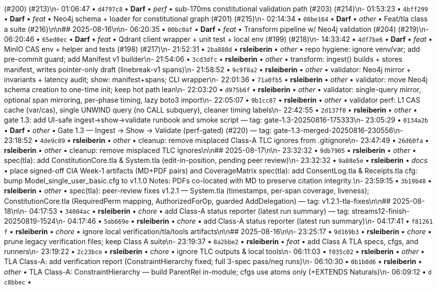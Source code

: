 (#200) (#213)\n- 01:06:47 • `d4797c8` • **Darf** • _perf_ • sub-170ms constitutional validation path (#203) (#214)\n- 01:53:23 • `4bff299` • **Darf** • _feat_ • Neo4j schema + loader for constitutional graph (#201) (#215)\n- 02:14:34 • `08be164` • **Darf** • _other_ • Feat/tla class a suite (#216)\n\n## 2025-08-16\n\n- 06:20:35 • `00bc0af` • **Darf** • _feat_ • Transform pipeline w/ Neo4j validation (#204) (#219)\n- 06:20:46 • `65ed0ec` • **Darf** • _feat_ • Qdrant client wrapper + unit test + local env (#199) (#218)\n- 14:33:42 • `4df7be6` • **Darf** • _feat_ • MinIO CAS env + helper and tests (#198) (#217)\n- 21:52:31 • `2ba880d` • **rsleiberin** • _other_ • repo hygiene: ignore venv/var; add pre-commit guard; add Manifest v1 builder\n- 21:54:06 • `3cd3dfc` • **rsleiberin** • _other_ • transform: ingest() builds + stores manifest, writes pointer-only draft (linebreak-v1 spans)\n- 21:58:52 • `9c9f8a2` • **rsleiberin** • _other_ • validator: Neo4j mirror + invariants + latency audit; show: manifest+spans; CLI wrapper\n- 22:01:36 • `71a0fb5` • **rsleiberin** • _other_ • validator: move Neo4j schema creation to one-time init; keep hot path lean\n- 22:03:20 • `d975b6f` • **rsleiberin** • _other_ • validator: single-query mirror, optional span mirroring, per-phase timing, lazy boto3 import\n- 22:05:07 • `9b1cc87` • **rsleiberin** • _other_ • validator perf: L1 CAS cache (var/cas), single UNWIND query (no CALL subquery), cleaner timing labels\n- 22:42:55 • `2d137f0` • **rsleiberin** • _other_ • gate 1.3: add UI-safe ingest→show→validate runbook and smoke script — tag: gate-1.3-20250816-175333\n- 23:05:29 • `0134a2b` • **Darf** • _other_ • Gate 1.3 — Ingest → Show → Validate (perf-gated) (#220) — tag: gate-1.3-merged-20250816-230556\n- 23:18:52 • `4de9c89` • **rsleiberin** • _other_ • cleanup: remove misplaced Class-A TLC ignores from .gitignore\n- 23:47:49 • `26d60fa` • **rsleiberin** • _other_ • cleanup: remove misplaced TLC ignores\n\n## 2025-08-17\n\n- 23:32:32 • `9db7905` • **rsleiberin** • _other_ • spec(tla): add ConstitutionCore.tla & System.tla (edit-in-position, pending peer review)\n- 23:32:32 • `9a88e5e` • **rsleiberin** • _docs_ • place signed-off CIA Week-1 artifacts (MD+PDF pairs) and CoverageMatrix spec(tla): add ConsentLog.tla & Receipts.tla cfg: bump Model_single_user_basic.cfg to v1.1.0 Notes: PDFs co-located with MD to preserve citation integrity.\n- 23:59:15 • `3b19b48` • **rsleiberin** • _other_ • spec(tla): peer-review fixes v1.2.1 — System.tla (timestamps, per-span coverage, liveness); ConstitutionCore.tla (RequiredPerm mapping, AuthorizedForOp, guarded AddDelegation) — tag: v1.2.1-tla-fixes\n\n## 2025-08-18\n\n- 04:17:53 • `34004ac` • **rsleiberin** • _chore_ • add Class-A status reporter (latest run summary) — tag: streams12-finish-20250819-1524\n- 04:17:46 • `5ab669e` • **rsleiberin** • _chore_ • add Class-A status reporter (latest run summary)\n- 04:17:41 • `f81261f` • **rsleiberin** • _chore_ • ignore local verification/tla/tools artifacts\n\n## 2025-08-16\n\n- 23:25:17 • `9d169b3` • **rsleiberin** • _chore_ • prune legacy verification files; keep Class A suite\n- 23:19:37 • `8a2bbe2` • **rsleiberin** • _feat_ • add Class A TLA specs, cfgs, and runners\n- 23:19:22 • `2c23bce` • **rsleiberin** • _chore_ • ignore TLC outputs & local tools\n- 06:11:03 • `f035c02` • **rsleiberin** • _other_ • TLA Class-A: add verification report (ConstraintHierarchy fixed; full 3-spec pass/neg runs)\n- 06:10:30 • `0b1b0d6` • **rsleiberin** • _other_ • TLA Class-A: ConstraintHierarchy — build ParentRel in-module; cfgs use atoms only (+EXTENDS Naturals)\n- 06:09:12 • `dc8bbec` •
